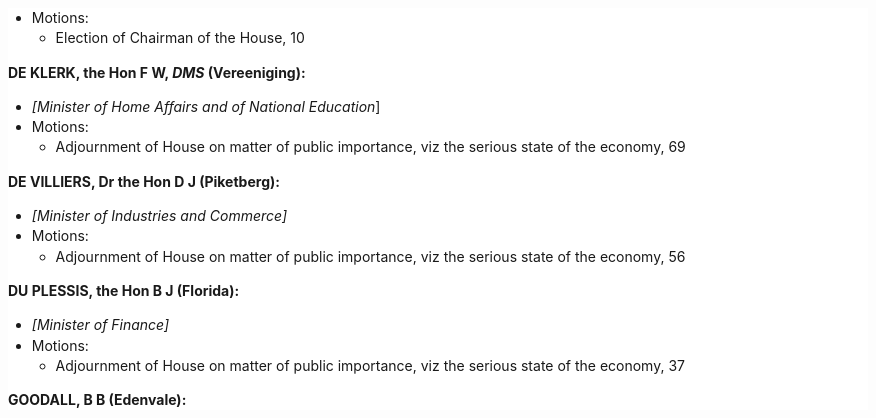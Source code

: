 <ul>

<li>Motions:

<ul>

<li>Election of Chairman of the House, 10</li>

</ul></li>

</ul>

<p><b>DE KLERK, the Hon F W, <i>DMS</i> (Vereeniging):</b></p>

<ul>

<li><i>[Minister of Home Affairs and of National Education</i>]</li>

<li>Motions:

<ul>

<li>Adjournment of House on matter of public importance, viz the serious state of the economy, 69</li>

</ul></li>

</ul>

<p><b>DE VILLIERS, Dr the Hon D J (Piketberg):</b></p>

<ul>

<li><i>[Minister of Industries and Commerce]</i></li>

<li>Motions:

<ul>

<li>Adjournment of House on matter of public importance, viz the serious state of the economy, 56</li>

</ul></li>

</ul>

<p><b>DU PLESSIS, the Hon B J (Florida):</b></p>

<ul>

<li><i>[Minister of Finance]</i></li>

<li>Motions:

<ul>

<li>Adjournment of House on matter of public importance, viz the serious state of the economy, 37</li>

</ul></li>

</ul>

<p><b>GOODALL, B B (Edenvale):</b></p>
